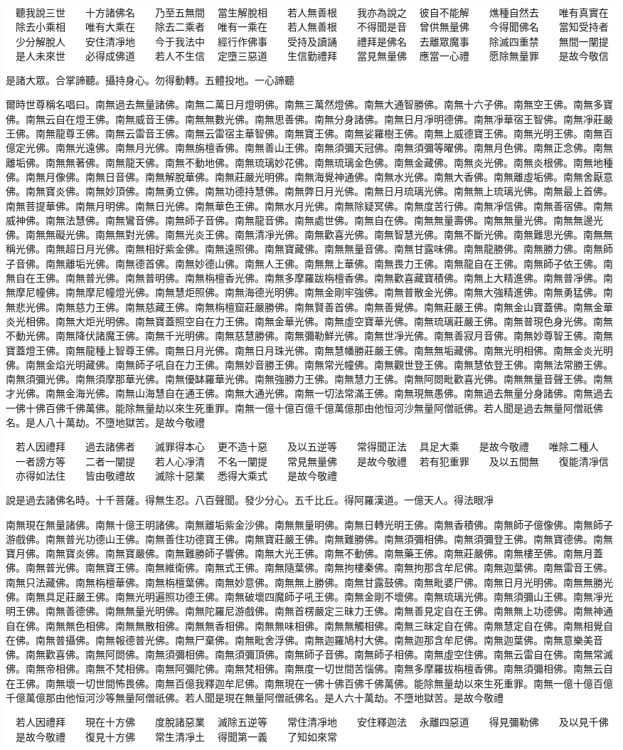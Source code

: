 　聽我說三世　　十方諸佛名　　乃至五無間
　當生解脫相　　若人無善根　　我亦為說之
　彼自不能解　　燋種自然去　　唯有真實在
　除去小乘相　　唯有大乘在　　除去二乘者
　唯有一乘在　　若人無善根　　不得聞是音
　曾供無量佛　　今得聞佛名　　當知受持者
　少分解脫人　　安住清凈地　　今于我法中
　經行作佛事　　受持及讀誦　　禮拜是佛名
　去離眾魔事　　除滅四重禁　　無間一闡提
　是人未來世　　必得成佛道　　若人不生信
　定墮三惡道　　生信勤禮拜　　當見無量佛
　應當一心禮　　愿除無量罪　　是故今敬信　

是諸大眾。合掌諦聽。攝持身心。勿得動轉。五體投地。一心諦聽

爾時世尊稱名唱曰。南無過去無量諸佛。南無二萬日月燈明佛。南無三萬然燈佛。南無大通智勝佛。南無十六子佛。南無空王佛。南無多寶佛。南無云自在燈王佛。南無威音王佛。南無無數光佛。南無思善佛。南無分身諸佛。南無日月凈明德佛。南無凈華宿王智佛。南無凈莊嚴王佛。南無龍尊王佛。南無云雷音王佛。南無云雷宿主華智佛。南無寶王佛。南無娑羅樹王佛。南無上威德寶王佛。南無光明王佛。南無百億定光佛。南無光遠佛。南無月光佛。南無旃檀香佛。南無善山王佛。南無須彌天冠佛。南無須彌等曜佛。南無月色佛。南無正念佛。南無離垢佛。南無無著佛。南無龍天佛。南無不動地佛。南無琉璃妙花佛。南無琉璃金色佛。南無金藏佛。南無炎光佛。南無炎根佛。南無地種佛。南無月像佛。南無日音佛。南無解脫華佛。南無莊嚴光明佛。南無海覺神通佛。南無水光佛。南無大香佛。南無離虛垢佛。南無舍厭意佛。南無寶炎佛。南無妙頂佛。南無勇立佛。南無功德持慧佛。南無弊日月光佛。南無日月琉璃光佛。南無無上琉璃光佛。南無最上首佛。南無菩提華佛。南無月明佛。南無日光佛。南無華色王佛。南無水月光佛。南無除疑冥佛。南無度苦行佛。南無凈信佛。南無善宿佛。南無威神佛。南無法慧佛。南無鸞音佛。南無師子音佛。南無龍音佛。南無處世佛。南無自在佛。南無無量壽佛。南無無量光佛。南無無邊光佛。南無無礙光佛。南無無對光佛。南無光炎王佛。南無清凈光佛。南無歡喜光佛。南無智慧光佛。南無不斷光佛。南無難思光佛。南無無稱光佛。南無超日月光佛。南無相好紫金佛。南無遠照佛。南無寶藏佛。南無無量音佛。南無甘露味佛。南無龍勝佛。南無勝力佛。南無師子音佛。南無離垢光佛。南無德首佛。南無妙德山佛。南無人王佛。南無無上華佛。南無畏力王佛。南無龍自在王佛。南無師子依王佛。南無自在王佛。南無普光佛。南無普明佛。南無栴檀香光佛。南無多摩羅跋栴檀香佛。南無歡喜藏寶積佛。南無上大精進佛。南無普凈佛。南無摩尼幢佛。南無摩尼幢燈光佛。南無慧炬照佛。南無海德光明佛。南無金剛牢強佛。南無普散金光佛。南無大強精進佛。南無勇猛佛。南無悲光佛。南無慈力王佛。南無慈藏王佛。南無栴檀窟莊嚴勝佛。南無賢善首佛。南無善覺佛。南無莊嚴王佛。南無金山寶蓋佛。南無金華炎光相佛。南無大炬光明佛。南無寶蓋照空自在力王佛。南無金華光佛。南無虛空寶華光佛。南無琉璃莊嚴王佛。南無普現色身光佛。南無不動光佛。南無降伏諸魔王佛。南無千光明佛。南無慈慧勝佛。南無彌勒鮮光佛。南無世凈光佛。南無善寂月音佛。南無妙尊智王佛。南無寶蓋燈王佛。南無龍種上智尊王佛。南無日月光佛。南無日月珠光佛。南無慧幡勝莊嚴王佛。南無無垢藏佛。南無光明相佛。南無金炎光明佛。南無金焰光明藏佛。南無師子吼自在力王佛。南無妙音勝王佛。南無常光幢佛。南無觀世登王佛。南無慧依登王佛。南無法常勝王佛。南無須彌光佛。南無須摩那華光佛。南無優缽羅華光佛。南無強勝力王佛。南無慧力王佛。南無阿閦毗歡喜光佛。南無無量音聲王佛。南無才光佛。南無金海光佛。南無山海慧自在通王佛。南無大通光佛。南無一切法常滿王佛。南無現無愚佛。南無過去無量分身諸佛。南無過去一佛十佛百佛千佛萬佛。能除無量劫以來生死重罪。南無一億十億百億千億萬億那由他恒河沙無量阿僧祇佛。若人聞是過去無量阿僧祇佛名。是人八十萬劫。不墮地獄苦。是故今敬禮

　若人因禮拜　　過去諸佛者　　滅罪得本心
　更不造十惡　　及以五逆等　　常得聞正法
　具足大乘　　是故今敬禮　　唯除二種人
　一者謗方等　　二者一闡提　　若人心凈清
　不名一闡提　　常見無量佛　　是故今敬禮
　若有犯重罪　　及以五間無　　復能清凈信
　亦得如法住　　皆由敬禮故　　滅除十惡業
　悉得大乘式　　是故今敬禮　

說是過去諸佛名時。十千菩薩。得無生忍。八百聲聞。發少分心。五千比丘。得阿羅漢道。一億天人。得法眼凈

南無現在無量諸佛。南無十億王明諸佛。南無離垢紫金沙佛。南無無量明佛。南無日轉光明王佛。南無香積佛。南無師子億像佛。南無師子游戲佛。南無普光功德山王佛。南無善住功德寶王佛。南無寶莊嚴王佛。南無難勝佛。南無須彌相佛。南無須彌登王佛。南無寶德佛。南無寶月佛。南無寶炎佛。南無寶嚴佛。南無難勝師子響佛。南無大光王佛。南無不動佛。南無藥王佛。南無莊嚴佛。南無樓至佛。南無月蓋佛。南無普光佛。南無寶王佛。南無維衛佛。南無式王佛。南無隨葉佛。南無拘樓秦佛。南無拘那含牟尼佛。南無迦葉佛。南無雷音王佛。南無只法藏佛。南無栴檀華佛。南無栴檀葉佛。南無妙意佛。南無無上勝佛。南無甘露鼓佛。南無毗婆尸佛。南無日月光明佛。南無無勝光佛。南無具足莊嚴王佛。南無光明遍照功德王佛。南無破壞四魔師子吼王佛。南無金剛不壞佛。南無琉璃光佛。南無須彌山王佛。南無凈光明王佛。南無善德佛。南無無量光明佛。南無陀羅尼游戲佛。南無首楞嚴定三昧力王佛。南無善見定自在王佛。南無無上功德佛。南無神通自在佛。南無無色相佛。南無無散相佛。南無無香相佛。南無無味相佛。南無無觸相佛。南無三昧定自在佛。南無慧定自在佛。南無相覺自在佛。南無普攝佛。南無報德普光佛。南無尸棄佛。南無毗舍浮佛。南無迦羅鳩村大佛。南無迦那含牟尼佛。南無迦葉佛。南無意樂美音佛。南無歡喜佛。南無阿閦佛。南無須彌相佛。南無須彌頂佛。南無師子音佛。南無師子相佛。南無虛空住佛。南無云雷自在佛。南無常滅佛。南無帝相佛。南無不梵相佛。南無阿彌陀佛。南無梵相佛。南無度一切世間苦惱佛。南無多摩羅拔栴檀香佛。南無須彌相佛。南無云自在王佛。南無壞一切世間怖畏佛。南無百億我釋迦牟尼佛。南無現在一佛十佛百佛千佛萬佛。能除無量劫以來生死重罪。南無一億十億百億千億萬億那由他恒河沙等無量阿僧祇佛。若人聞是現在無量阿僧祇佛名。是人六十萬劫。不墮地獄苦。是故今敬禮

　若人因禮拜　　現在十方佛　　度脫諸惡業
　滅除五逆等　　常住清凈地　　安住釋迦法
　永離四惡道　　得見彌勒佛　　及以見千佛
　是故今敬禮　　復見十方佛　　常生清凈土
　得聞第一義　　了知如來常　
